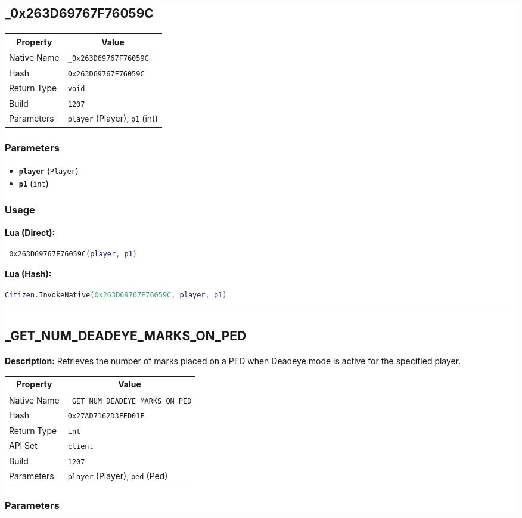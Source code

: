 ## _0x263D69767F76059C

| Property | Value |
|----------|-------|
| Native Name | `_0x263D69767F76059C` |
| Hash | `0x263D69767F76059C` |
| Return Type | `void` |
| Build | `1207` |
| Parameters | `player` (Player), `p1` (int) |

### Parameters

- **`player`** (`Player`)
- **`p1`** (`int`)

### Usage

**Lua (Direct):**
```lua
_0x263D69767F76059C(player, p1)
```

**Lua (Hash):**
```lua
Citizen.InvokeNative(0x263D69767F76059C, player, p1)
```


---

## _GET_NUM_DEADEYE_MARKS_ON_PED

**Description:** Retrieves the number of marks placed on a PED when Deadeye mode is active for the specified player. 

| Property | Value |
|----------|-------|
| Native Name | `_GET_NUM_DEADEYE_MARKS_ON_PED` |
| Hash | `0x27AD7162D3FED01E` |
| Return Type | `int` |
| API Set | `client` |
| Build | `1207` |
| Parameters | `player` (Player), `ped` (Ped) |

### Parameters
